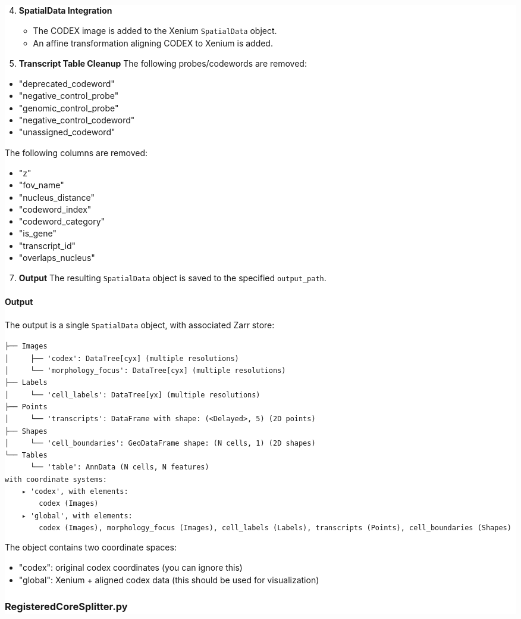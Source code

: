 4. **SpatialData Integration**

   * The CODEX image is added to the Xenium `SpatialData` object.
   * An affine transformation aligning CODEX to Xenium is added.

5. **Transcript Table Cleanup**
The following probes/codewords are removed:
- "deprecated_codeword"
- "negative_control_probe"
- "genomic_control_probe"
- "negative_control_codeword"
- "unassigned_codeword"

The following columns are removed:
- "z"
- "fov_name"
- "nucleus_distance"
- "codeword_index"
- "codeword_category"
- "is_gene"
- "transcript_id"
- "overlaps_nucleus"

7. **Output**
   The resulting `SpatialData` object is saved to the specified `output_path`.

#### Output

The output is a single `SpatialData` object, with associated Zarr store: 
```
├── Images
│     ├── 'codex': DataTree[cyx] (multiple resolutions)
│     └── 'morphology_focus': DataTree[cyx] (multiple resolutions)
├── Labels
│     └── 'cell_labels': DataTree[yx] (multiple resolutions)
├── Points
│     └── 'transcripts': DataFrame with shape: (<Delayed>, 5) (2D points)
├── Shapes
│     └── 'cell_boundaries': GeoDataFrame shape: (N cells, 1) (2D shapes)
└── Tables
      └── 'table': AnnData (N cells, N features)
with coordinate systems:
    ▸ 'codex', with elements:
        codex (Images)
    ▸ 'global', with elements:
        codex (Images), morphology_focus (Images), cell_labels (Labels), transcripts (Points), cell_boundaries (Shapes)
```

The object contains two coordinate spaces:
- "codex": original codex coordinates (you can ignore this)
- "global": Xenium + aligned codex data (this should be used for visualization)


### RegisteredCoreSplitter.py
